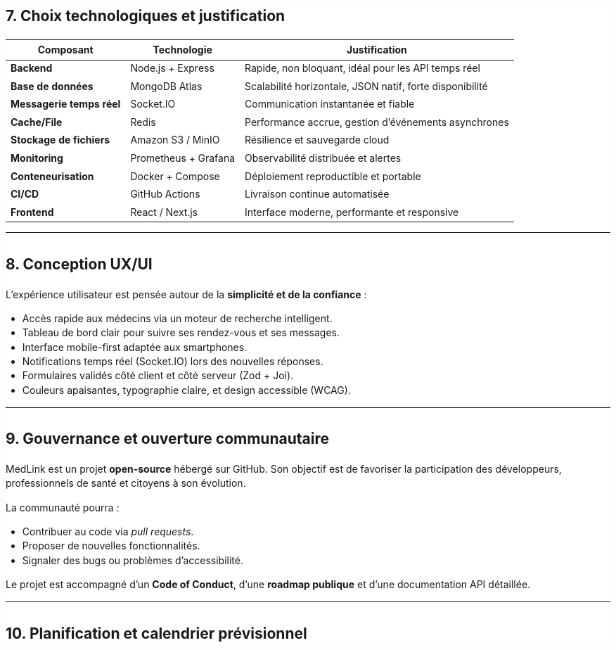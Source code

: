 ## **7. Choix technologiques et justification**

| Composant                 | Technologie          | Justification                                            |
| ------------------------- | -------------------- | -------------------------------------------------------- |
| **Backend**               | Node.js + Express    | Rapide, non bloquant, idéal pour les API temps réel      |
| **Base de données**       | MongoDB Atlas        | Scalabilité horizontale, JSON natif, forte disponibilité |
| **Messagerie temps réel** | Socket.IO            | Communication instantanée et fiable                      |
| **Cache/File**            | Redis                | Performance accrue, gestion d’événements asynchrones     |
| **Stockage de fichiers**  | Amazon S3 / MinIO    | Résilience et sauvegarde cloud                           |
| **Monitoring**            | Prometheus + Grafana | Observabilité distribuée et alertes                      |
| **Conteneurisation**      | Docker + Compose     | Déploiement reproductible et portable                    |
| **CI/CD**                 | GitHub Actions       | Livraison continue automatisée                           |
| **Frontend**              | React / Next.js      | Interface moderne, performante et responsive             |

---

## **8. Conception UX/UI**

L’expérience utilisateur est pensée autour de la **simplicité et de la confiance** :

* Accès rapide aux médecins via un moteur de recherche intelligent.
* Tableau de bord clair pour suivre ses rendez-vous et ses messages.
* Interface mobile-first adaptée aux smartphones.
* Notifications temps réel (Socket.IO) lors des nouvelles réponses.
* Formulaires validés côté client et côté serveur (Zod + Joi).
* Couleurs apaisantes, typographie claire, et design accessible (WCAG).

---

## **9. Gouvernance et ouverture communautaire**

MedLink est un projet **open-source** hébergé sur GitHub.
Son objectif est de favoriser la participation des développeurs, professionnels de santé et citoyens à son évolution.

La communauté pourra :

* Contribuer au code via *pull requests*.
* Proposer de nouvelles fonctionnalités.
* Signaler des bugs ou problèmes d’accessibilité.

Le projet est accompagné d’un **Code of Conduct**, d’une **roadmap publique** et d’une documentation API détaillée.

---

## **10. Planification et calendrier prévisionnel**

